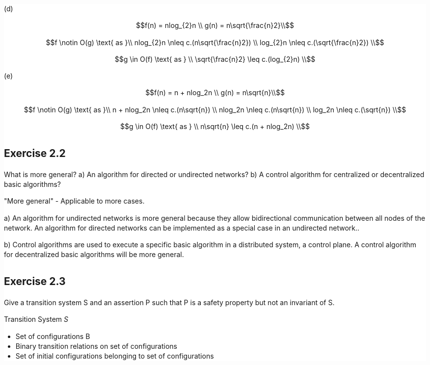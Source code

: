 (d)
```math
f(n) = nlog_{2}n \\
g(n) =  n\sqrt{\frac{n}2}\\
```
```math
f \notin O(g) \text{ as }\\
nlog_{2}n \nleq c.(n\sqrt{\frac{n}2}) \\
log_{2}n \nleq c.(\sqrt{\frac{n}2}) \\
```
```math
g \in O(f) \text{ as } \\
\sqrt{\frac{n}2} \leq c.(log_{2}n) \\
```

(e)
```math
f(n) = n + nlog_2n \\
g(n) =  n\sqrt{n}\\
```
```math
f \notin O(g) \text{ as }\\
n + nlog_2n \nleq c.(n\sqrt{n}) \\
nlog_2n \nleq c.(n\sqrt{n}) \\
log_2n \nleq c.(\sqrt{n}) \\
```
```math
g \in O(f) \text{ as } \\
n\sqrt{n} \leq c.(n + nlog_2n) \\
```

## Exercise 2.2
What is more general?
a) An algorithm for directed or undirected networks?
b) A control algorithm for centralized or decentralized basic algorithms?

"More general" - Applicable to more cases.

a) An algorithm for undirected networks is more general because they allow bidirectional communication between all nodes of the network. An algorithm for directed networks can be implemented as a special case in an undirected network..

b) Control algorithms are used to execute a specific basic algorithm in a distributed system, a control plane. A control algorithm for decentralized basic algorithms will be more general. <WHY>

## Exercise 2.3
Give a transition system S and an assertion P such that P is a safety property but not an invariant of S.

Transition System *S*

- Set of configurations B
- Binary transition relations on set of configurations
- Set of initial configurations belonging to set of configurations
